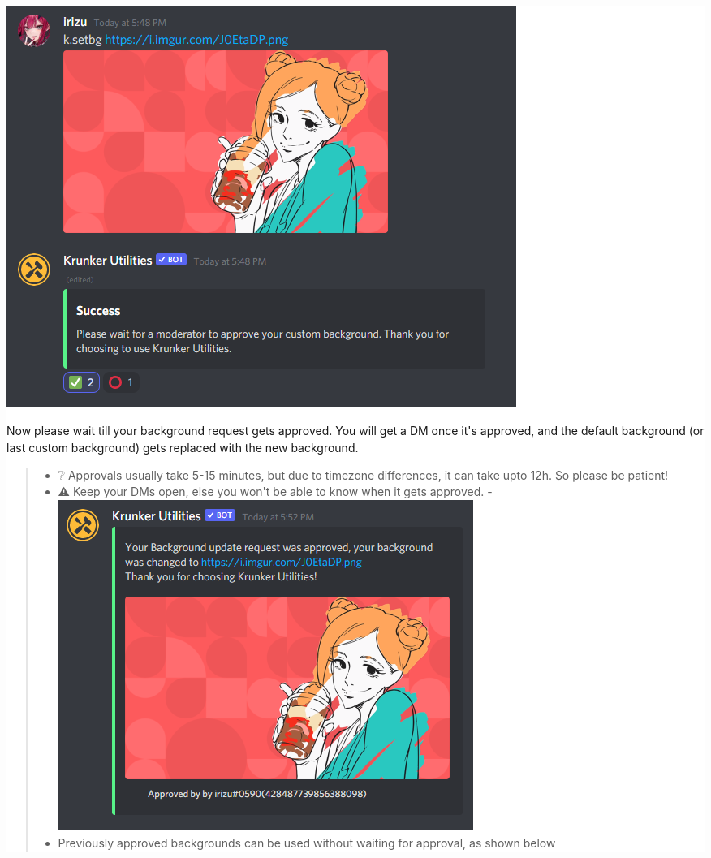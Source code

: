 ![demo10](_media/demo10.png)

 Now please wait till your background request gets approved. You will get a DM once it's approved, and the default background (or last custom background) gets replaced with the new background.
 > - ❔ Approvals usually take 5-15 minutes, but due to timezone differences, it can take upto 12h. So please be patient!
 > - ⚠️ Keep your DMs open, else you won't be able to know when it gets approved.
 > -![demo11](_media/demo11.png)
 > - Previously approved backgrounds can be used without waiting for approval, as shown below